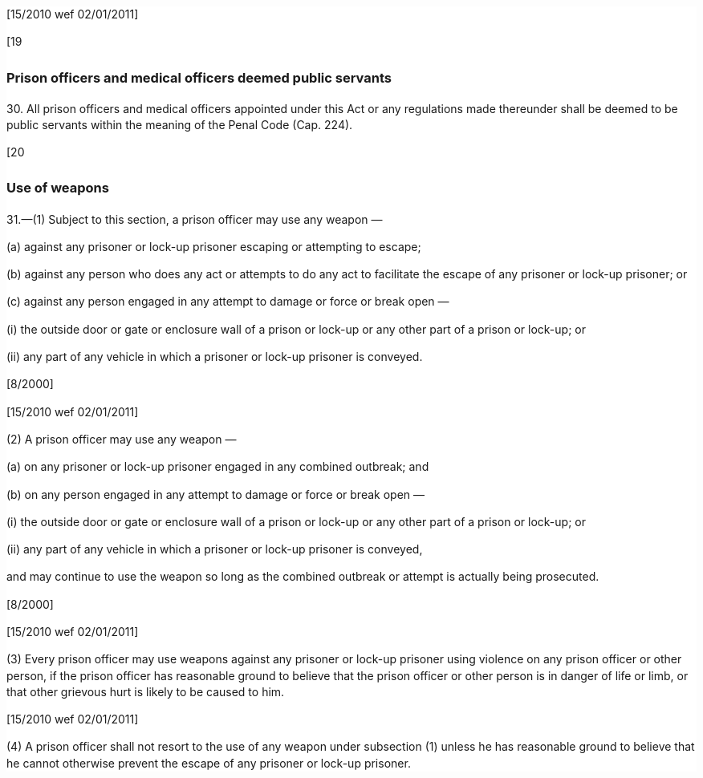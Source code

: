 [15/2010 wef 02/01/2011]

[19

### Prison officers and medical officers deemed public servants

30\. All prison officers and medical officers appointed under this Act or any regulations made thereunder shall be deemed to be public servants within the meaning of the Penal Code (Cap. 224).

[20

### Use of weapons

31\.—(1) Subject to this section, a prison officer may use any weapon —

(a) against any prisoner or lock-up prisoner escaping or attempting to escape;

(b) against any person who does any act or attempts to do any act to facilitate the escape of any prisoner or lock-up prisoner; or

(c) against any person engaged in any attempt to damage or force or break open —

(i) the outside door or gate or enclosure wall of a prison or lock-up or any other part of a prison or lock-up; or

(ii) any part of any vehicle in which a prisoner or lock-up prisoner is conveyed.

[8/2000]

[15/2010 wef 02/01/2011]

(2) A prison officer may use any weapon —

(a) on any prisoner or lock-up prisoner engaged in any combined outbreak; and

(b) on any person engaged in any attempt to damage or force or break open —

(i) the outside door or gate or enclosure wall of a prison or lock-up or any other part of a prison or lock-up; or

(ii) any part of any vehicle in which a prisoner or lock-up prisoner is conveyed,

and may continue to use the weapon so long as the combined outbreak or attempt is actually being prosecuted.

[8/2000]

[15/2010 wef 02/01/2011]

(3) Every prison officer may use weapons against any prisoner or lock-up prisoner using violence on any prison officer or other person, if the prison officer has reasonable ground to believe that the prison officer or other person is in danger of life or limb, or that other grievous hurt is likely to be caused to him.

[15/2010 wef 02/01/2011]

(4) A prison officer shall not resort to the use of any weapon under subsection (1) unless he has reasonable ground to believe that he cannot otherwise prevent the escape of any prisoner or lock-up prisoner.

